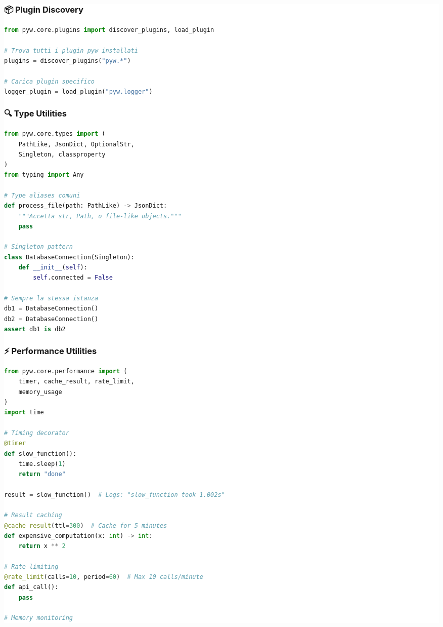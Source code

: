 ### 📦 Plugin Discovery

```python
from pyw.core.plugins import discover_plugins, load_plugin

# Trova tutti i plugin pyw installati
plugins = discover_plugins("pyw.*")

# Carica plugin specifico
logger_plugin = load_plugin("pyw.logger")
```

### 🔍 Type Utilities

```python
from pyw.core.types import (
    PathLike, JsonDict, OptionalStr,
    Singleton, classproperty
)
from typing import Any

# Type aliases comuni
def process_file(path: PathLike) -> JsonDict:
    """Accetta str, Path, o file-like objects."""
    pass

# Singleton pattern
class DatabaseConnection(Singleton):
    def __init__(self):
        self.connected = False

# Sempre la stessa istanza
db1 = DatabaseConnection()
db2 = DatabaseConnection()
assert db1 is db2
```

### ⚡ Performance Utilities

```python
from pyw.core.performance import (
    timer, cache_result, rate_limit,
    memory_usage
)
import time

# Timing decorator
@timer
def slow_function():
    time.sleep(1)
    return "done"

result = slow_function()  # Logs: "slow_function took 1.002s"

# Result caching
@cache_result(ttl=300)  # Cache for 5 minutes
def expensive_computation(x: int) -> int:
    return x ** 2

# Rate limiting
@rate_limit(calls=10, period=60)  # Max 10 calls/minute
def api_call():
    pass

# Memory monitoring
```